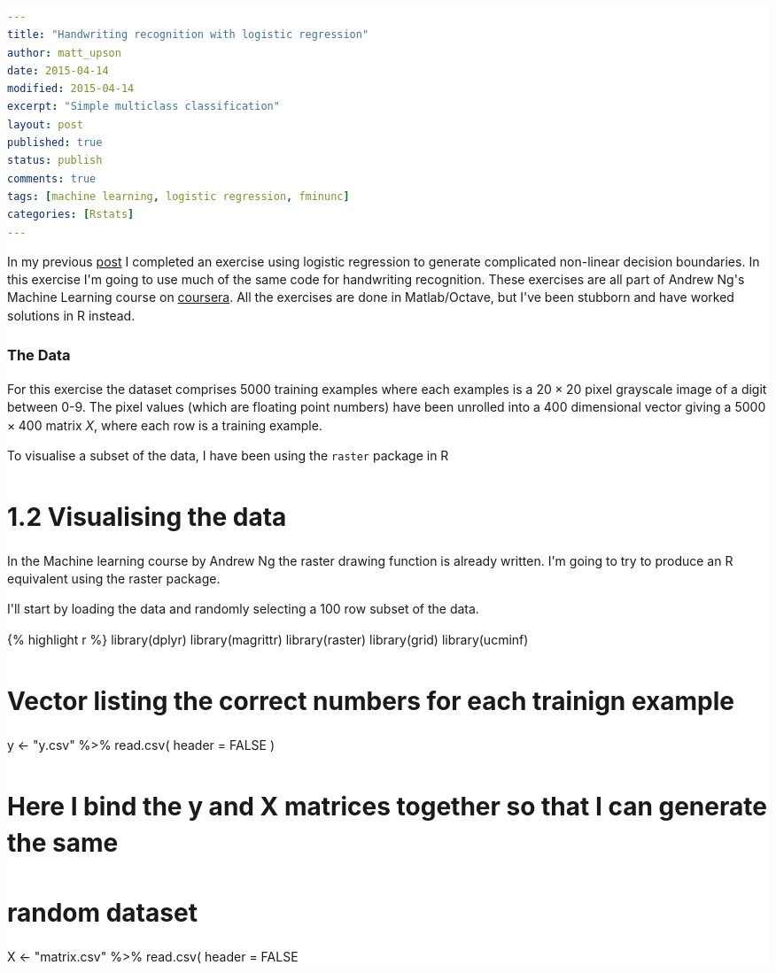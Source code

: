 ```yaml
---
title: "Handwriting recognition with logistic regression"
author: matt_upson
date: 2015-04-14
modified: 2015-04-14
excerpt: "Simple multiclass classification"
layout: post
published: true
status: publish
comments: true
tags: [machine learning, logistic regression, fminunc]
categories: [Rstats]
---
```

 
In my previous [post](http://ivyleavedtoadflax.github.io//regularised-logistic-regression/) I completed an exercise using logistic regression to generate complicated non-linear decision boundaries. In this exercise I'm going to use much of the same code for handwriting recognition. These exercises are all part of Andrew Ng's Machine Learning course on [coursera](http://www.coursera.org). All the exercises are done in Matlab/Octave, but I've been stubborn and have worked solutions in R instead.
 
### The Data
 
For this exercise the dataset comprises 5000 training examples where each examples is a $20 \times 20$ pixel grayscale image of a digit between 0-9. The pixel values (which are floating point numbers) have been unrolled into a 400 dimensional vector giving a $5000 \times 400$ matrix $X$, where each row is a training example.
 
To visualise a subset of the data, I have been using the `raster` package in R
 
# 1.2 Visualising the data
 
In the Machine learning course by Andrew Ng the raster drawing function is already written. I'm going to try to produce an R equivalent using the raster package.
 

 
I'll start by loading the data and randomly selecting a 100 row subset of the data.
 

{% highlight r %}
library(dplyr)
library(magrittr)
library(raster)
library(grid)
library(ucminf)
 
# Vector listing the correct numbers for each trainign example
 
y <- "y.csv" %>%
  read.csv(
    header = FALSE
    )
 
# Here I bind the y and X matrices together so that I can generate the same
# random dataset
 
X <- "matrix.csv" %>%
  read.csv(
    header = FALSE